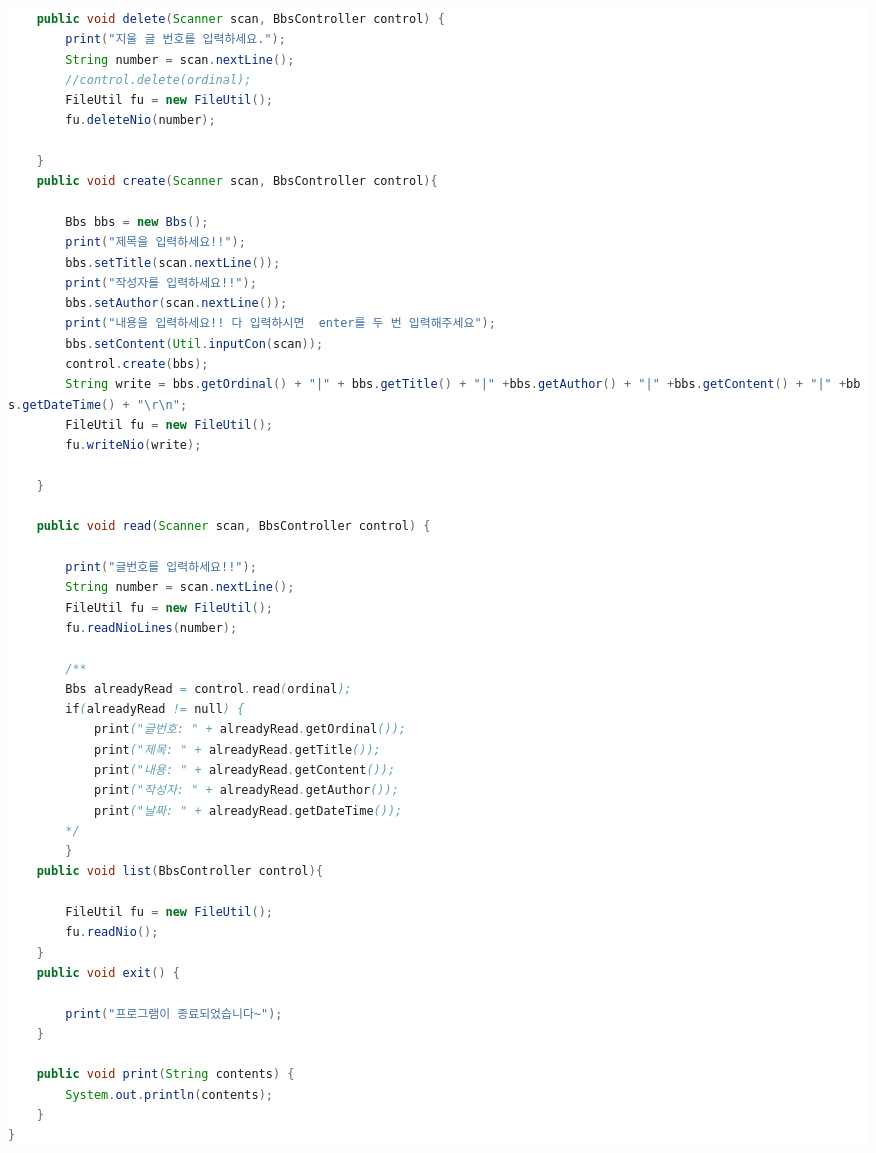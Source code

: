 ```java
	public void delete(Scanner scan, BbsController control) {
		print("지울 글 번호를 입력하세요.");
		String number = scan.nextLine();
		//control.delete(ordinal);
		FileUtil fu = new FileUtil();
		fu.deleteNio(number);
		
	}
	public void create(Scanner scan, BbsController control){
		
		Bbs bbs = new Bbs();
		print("제목을 입력하세요!!");
		bbs.setTitle(scan.nextLine());
		print("작성자를 입력하세요!!");
		bbs.setAuthor(scan.nextLine());
		print("내용을 입력하세요!! 다 입력하시면  enter를 두 번 입력해주세요");
		bbs.setContent(Util.inputCon(scan));
		control.create(bbs);
		String write = bbs.getOrdinal() + "|" + bbs.getTitle() + "|" +bbs.getAuthor() + "|" +bbs.getContent() + "|" +bbs.getDateTime() + "\r\n";
		FileUtil fu = new FileUtil();
		fu.writeNio(write);
		
	}
	
	public void read(Scanner scan, BbsController control) {
		
		print("글번호를 입력하세요!!");
		String number = scan.nextLine();
		FileUtil fu = new FileUtil();
		fu.readNioLines(number);
		
		/**
		Bbs alreadyRead = control.read(ordinal);
		if(alreadyRead != null) {
			print("글번호: " + alreadyRead.getOrdinal());
			print("제목: " + alreadyRead.getTitle());
			print("내용: " + alreadyRead.getContent());
			print("작성자: " + alreadyRead.getAuthor());
			print("날짜: " + alreadyRead.getDateTime());
		*/
		}		
	public void list(BbsController control){
		
		FileUtil fu = new FileUtil();
		fu.readNio();
	}
	public void exit() {
		
		print("프로그램이 종료되었습니다~");
	}
	
	public void print(String contents) {
		System.out.println(contents);
	}
}

```
